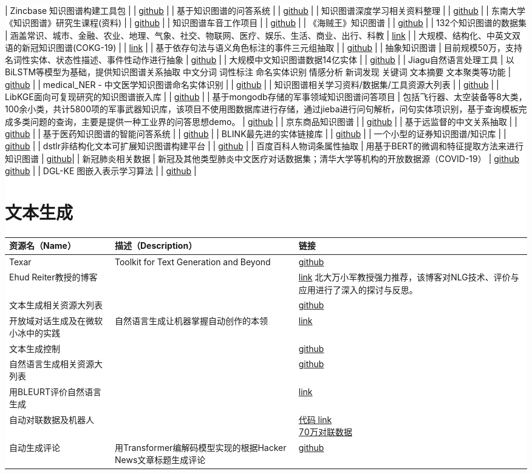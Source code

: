 |    Zincbase 知识图谱构建工具包    |        |  [github](https://github.com/tomgrek/zincbase)   |
|    基于知识图谱的问答系统    |        |  [github](https://github.com/WenRichard/KBQA-BERT)   |
|    知识图谱深度学习相关资料整理    |        |   [github](https://github.com/lihanghang/Knowledge-Graph)  |
|   东南大学《知识图谱》研究生课程(资料)     |        |  [github](https://github.com/npubird/KnowledgeGraphCourse)   |
|    知识图谱车音工作项目    |        |   [github](https://github.com/qiu997018209/KnowledgeGraph)  |
|     《海贼王》知识图谱   |        |   [github](https://github.com/mrbulb/ONEPIECE-KG)  |
|    132个知识图谱的数据集    |    涵盖常识、城市、金融、农业、地理、气象、社交、物联网、医疗、娱乐、生活、商业、出行、科教    |   [link](http//openkg.cn)  |
|    大规模、结构化、中英文双语的新冠知识图谱(COKG-19)    |        |   [link](http://www.openkg.cn/dataset?q=COKG-19)  |
|    基于依存句法与语义角色标注的事件三元组抽取    |        |    [github](https://github.com/liuhuanyong/EventTriplesExtraction)   |
|     抽象知识图谱  |   目前规模50万，支持名词性实体、状态性描述、事件性动作进行抽象      |   [github](https://github.com/liuhuanyong/AbstractKnowledgeGraph)  |
|    大规模中文知识图谱数据14亿实体    |        |   [github](https://github.com/ownthink/KnowledgeGraphData)  |
|    Jiagu自然语言处理工具     |    以BiLSTM等模型为基础，提供知识图谱关系抽取 中文分词 词性标注 命名实体识别 情感分析 新词发现 关键词 文本摘要 文本聚类等功能    |  [github](https://github.com/ownthink/Jiagu)   |
|     medical_NER - 中文医学知识图谱命名实体识别   |        |    [github](https://github.com/pumpkinduo/KnowledgeGraph_NER) |
|   知识图谱相关学习资料/数据集/工具资源大列表     |        |  [github](https://github.com/totogo/awesome-knowledge-graph)   |
|    LibKGE面向可复现研究的知识图谱嵌入库    |        |  [github](https://github.com/uma-pi1/kge)   |
|   基于mongodb存储的军事领域知识图谱问答项目    |    包括飞行器、太空装备等8大类，100余小类，共计5800项的军事武器知识库，该项目不使用图数据库进行存储，通过jieba进行问句解析，问句实体项识别，基于查询模板完成多类问题的查询，主要是提供一种工业界的问答思想demo。    |   [github](https://github.com/liuhuanyong/QAonMilitaryKG)  |
|     京东商品知识图谱   |        |   [github](https://github.com/liuhuanyong/ProductKnowledgeGraph)  |
|    基于远监督的中文关系抽取    |        |    [github](https://github.com/xiaolalala/Distant-Supervised-Chinese-Relation-Extraction) |
|  基于医药知识图谱的智能问答系统      |        |   [github](https://github.com/YeYzheng/KGQA-Based-On-medicine) |
|    BLINK最先进的实体链接库    |        |   [github](https://github.com/facebookresearch/BLINK)  |
|   一个小型的证券知识图谱/知识库     |        |    [github](https://github.com/lemonhu/stock-knowledge-graph) |
|   dstlr非结构化文本可扩展知识图谱构建平台     |        |   [github](https://github.com/dstlry/dstlr)  |
|  百度百科人物词条属性抽取    |  用基于BERT的微调和特征提取方法来进行知识图谱      |   [github](https://github.com/sakuranew/BERT-AttributeExtraction)|
|   新冠肺炎相关数据     |  新冠及其他类型肺炎中文医疗对话数据集；清华大学等机构的开放数据源（COVID-19）   | [github](https://www.aminer.cn/data-covid19/)<br>  [github](https://github.com/UCSD-AI4H/COVID-Dialogue) |
|   DGL-KE 图嵌入表示学习算法     |        |   [github](https://github.com/awslabs/dgl-ke)  |


# 文本生成
 
| 资源名（Name）      | 描述（Description） | 链接     |
| :---        |    :---  |          :--- |
|   Texar    |   Toolkit for Text Generation and Beyond     |  [github](https://github.com/asyml/texar)  |
|   Ehud Reiter教授的博客    |        | [link](https://ehudreiter.com)  北大万小军教授强力推荐，该博客对NLG技术、评价与应用进行了深入的探讨与反思。   |
|   文本生成相关资源大列表    |        | [github](https://github.com/ChenChengKuan/awesome-text-generation)     |
|  开放域对话生成及在微软小冰中的实践      |   自然语言生成让机器掌握自动创作的本领    |   [link](https://drive.google.com/file/d/1Mdna3q986k6OoJNsfAHznTtnMAEVzv5z/view)  |
|    文本生成控制   |        |  [github](https://github.com/harvardnlp/Talk-Latent/blob/master/mainpdf)    |
|    自然语言生成相关资源大列表   |        |   [github](https://github.com/tokenmill/awesome-nlg)  |
|    用BLEURT评价自然语言生成   |        |  [link](https://ai.googleblog.com/2020/05/evaluating-natural-language-generation.html)  |
|   自动对联数据及机器人    |        | [代码 link](https://github.com/wb14123/seq2seq-couplet) <br> [70万对联数据](https://github.com/wb14123/couplet-dataset)     |
|   自动生成评论     |   用Transformer编解码模型实现的根据Hacker News文章标题生成评论     |   [github](https://github.com/leod/hncynic)  |